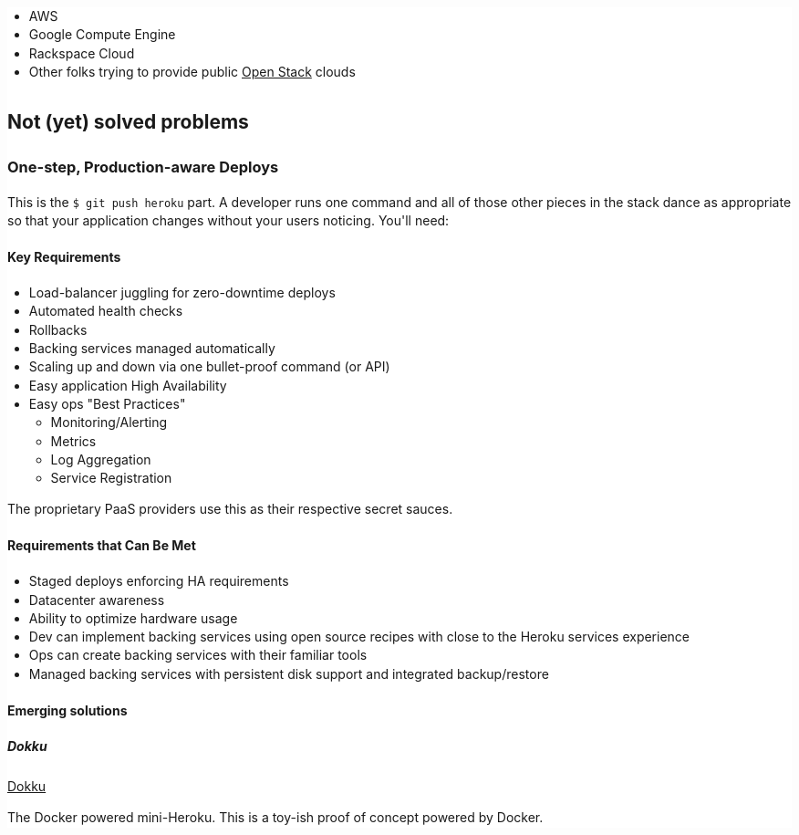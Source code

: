 * AWS
* Google Compute Engine
* Rackspace Cloud
* Other folks trying to provide public [Open Stack](http://www.openstack.org/) clouds

## Not (yet) solved problems

### One-step, Production-aware Deploys

This is the `$ git push heroku` part.
A developer runs one command
and all of those other pieces in the stack dance as appropriate
so that your application changes
without your users noticing.
You'll need:

#### Key Requirements

* Load-balancer juggling for zero-downtime deploys
* Automated health checks
* Rollbacks
* Backing services managed automatically
* Scaling up and down via one bullet-proof command (or API)
* Easy application High Availability
* Easy ops "Best Practices"
  * Monitoring/Alerting
  * Metrics
  * Log Aggregation
  * Service Registration

The proprietary PaaS providers use this as their respective secret sauces.

#### Requirements that Can Be Met

* Staged deploys enforcing HA requirements
* Datacenter awareness
* Ability to optimize hardware usage
* Dev can implement backing services
  using open source recipes
  with close to the Heroku services experience
* Ops can create backing services
  with their familiar tools
* Managed backing services
  with persistent disk support
  and integrated backup/restore

#### Emerging solutions

##### Dokku

[Dokku](https://github.com/progrium/dokku)

The Docker powered mini-Heroku.
This is a toy-ish proof of concept powered by Docker.
